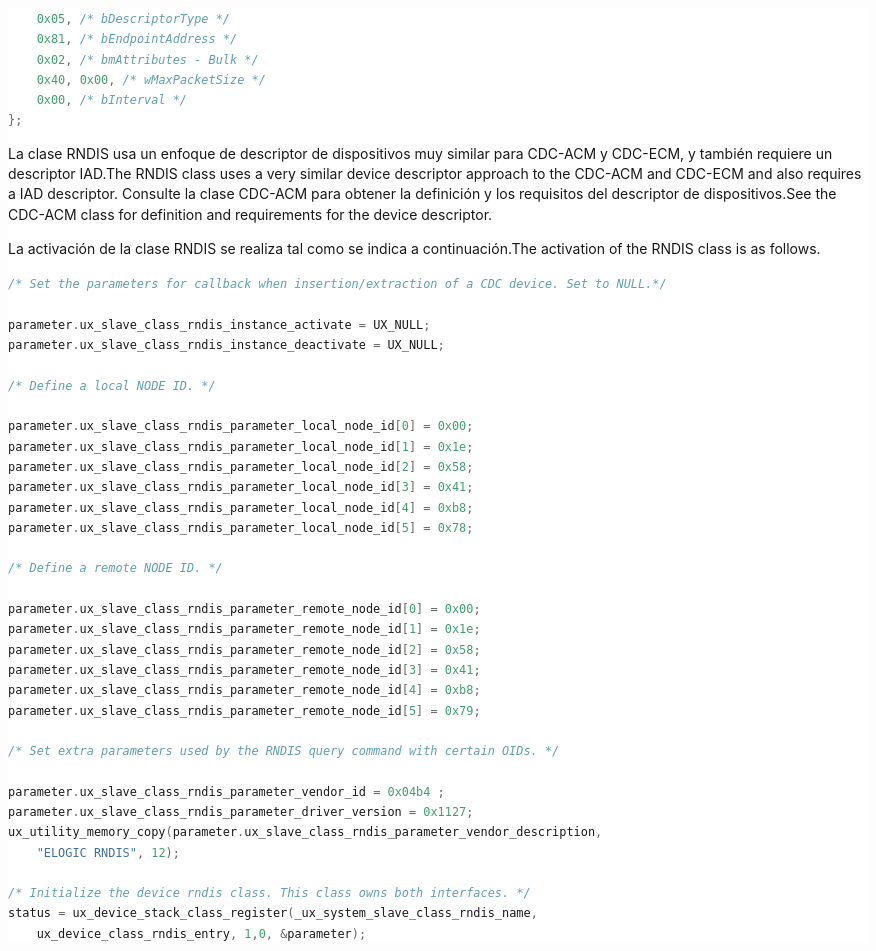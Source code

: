 ```C
    0x05, /* bDescriptorType */
    0x81, /* bEndpointAddress */
    0x02, /* bmAttributes - Bulk */
    0x40, 0x00, /* wMaxPacketSize */
    0x00, /* bInterval */
};
```

<span data-ttu-id="4d466-110">La clase RNDIS usa un enfoque de descriptor de dispositivos muy similar para CDC-ACM y CDC-ECM, y también requiere un descriptor IAD.</span><span class="sxs-lookup"><span data-stu-id="4d466-110">The RNDIS class uses a very similar device descriptor approach to the CDC-ACM and CDC-ECM and also requires a IAD descriptor.</span></span> <span data-ttu-id="4d466-111">Consulte la clase CDC-ACM para obtener la definición y los requisitos del descriptor de dispositivos.</span><span class="sxs-lookup"><span data-stu-id="4d466-111">See the CDC-ACM class for definition and requirements for the device descriptor.</span></span>

<span data-ttu-id="4d466-112">La activación de la clase RNDIS se realiza tal como se indica a continuación.</span><span class="sxs-lookup"><span data-stu-id="4d466-112">The activation of the RNDIS class is as follows.</span></span>

```C
/* Set the parameters for callback when insertion/extraction of a CDC device. Set to NULL.*/

parameter.ux_slave_class_rndis_instance_activate = UX_NULL;
parameter.ux_slave_class_rndis_instance_deactivate = UX_NULL;

/* Define a local NODE ID. */

parameter.ux_slave_class_rndis_parameter_local_node_id[0] = 0x00;
parameter.ux_slave_class_rndis_parameter_local_node_id[1] = 0x1e;
parameter.ux_slave_class_rndis_parameter_local_node_id[2] = 0x58;
parameter.ux_slave_class_rndis_parameter_local_node_id[3] = 0x41;
parameter.ux_slave_class_rndis_parameter_local_node_id[4] = 0xb8;
parameter.ux_slave_class_rndis_parameter_local_node_id[5] = 0x78;

/* Define a remote NODE ID. */

parameter.ux_slave_class_rndis_parameter_remote_node_id[0] = 0x00;
parameter.ux_slave_class_rndis_parameter_remote_node_id[1] = 0x1e;
parameter.ux_slave_class_rndis_parameter_remote_node_id[2] = 0x58;
parameter.ux_slave_class_rndis_parameter_remote_node_id[3] = 0x41;
parameter.ux_slave_class_rndis_parameter_remote_node_id[4] = 0xb8;
parameter.ux_slave_class_rndis_parameter_remote_node_id[5] = 0x79;

/* Set extra parameters used by the RNDIS query command with certain OIDs. */

parameter.ux_slave_class_rndis_parameter_vendor_id = 0x04b4 ;
parameter.ux_slave_class_rndis_parameter_driver_version = 0x1127;
ux_utility_memory_copy(parameter.ux_slave_class_rndis_parameter_vendor_description,
    "ELOGIC RNDIS", 12);

/* Initialize the device rndis class. This class owns both interfaces. */
status = ux_device_stack_class_register(_ux_system_slave_class_rndis_name,
    ux_device_class_rndis_entry, 1,0, &parameter);
```

